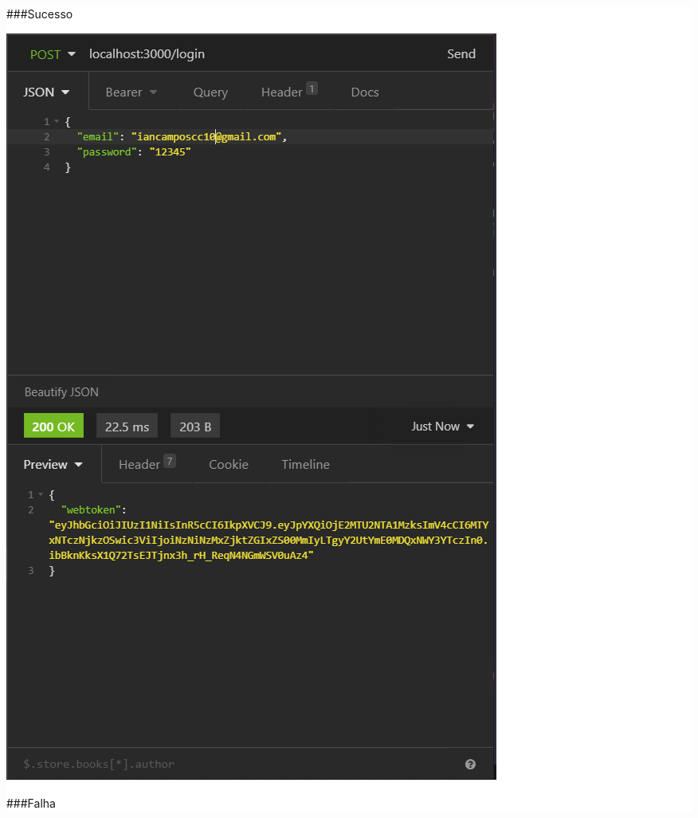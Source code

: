 ###Sucesso

![alt text](https://github.com/ianCamposs/navedex-API/blob/main/images/Create%20session%201.PNG)

###Falha
